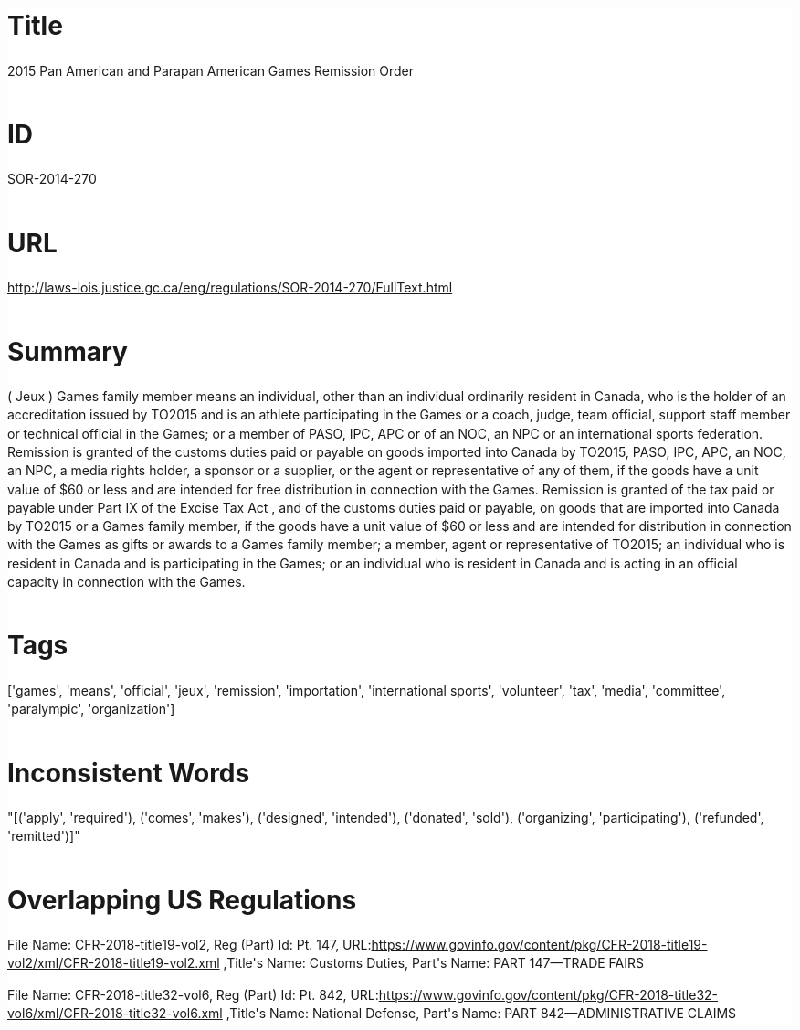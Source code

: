 # Title
2015 Pan American and Parapan American Games Remission Order


# ID
SOR-2014-270

# URL
http://laws-lois.justice.gc.ca/eng/regulations/SOR-2014-270/FullText.html


# Summary
( Jeux ) Games family member  means an individual, other than an individual ordinarily resident in Canada, who is the holder of an accreditation issued by TO2015 and is an athlete participating in the Games or a coach, judge, team official, support staff member or technical official in the Games; or a member of PASO, IPC, APC or of an NOC, an NPC or an international sports federation.
Remission is granted of the customs duties paid or payable on goods imported into Canada by TO2015, PASO, IPC, APC, an NOC, an NPC, a media rights holder, a sponsor or a supplier, or the agent or representative of any of them, if the goods have a unit value of $60 or less and are intended for free distribution in connection with the Games.
Remission is granted of the tax paid or payable under Part IX of the  Excise Tax Act , and of the customs duties paid or payable, on goods that are imported into Canada by TO2015 or a Games family member, if the goods have a unit value of $60 or less and are intended for distribution in connection with the Games as gifts or awards to a Games family member; a member, agent or representative of TO2015; an individual who is resident in Canada and is participating in the Games; or an individual who is resident in Canada and is acting in an official capacity in connection with the Games.


# Tags
['games', 'means', 'official', 'jeux', 'remission', 'importation', 'international sports', 'volunteer', 'tax', 'media', 'committee', 'paralympic', 'organization']


# Inconsistent Words
"[('apply', 'required'), ('comes', 'makes'), ('designed', 'intended'), ('donated', 'sold'), ('organizing', 'participating'), ('refunded', 'remitted')]"


# Overlapping US Regulations
File Name: CFR-2018-title19-vol2, Reg (Part) Id: Pt. 147, URL:https://www.govinfo.gov/content/pkg/CFR-2018-title19-vol2/xml/CFR-2018-title19-vol2.xml
,Title's Name: Customs Duties, Part's Name: PART 147—TRADE FAIRS

File Name: CFR-2018-title32-vol6, Reg (Part) Id: Pt. 842, URL:https://www.govinfo.gov/content/pkg/CFR-2018-title32-vol6/xml/CFR-2018-title32-vol6.xml
,Title's Name: National Defense, Part's Name: PART 842—ADMINISTRATIVE CLAIMS
